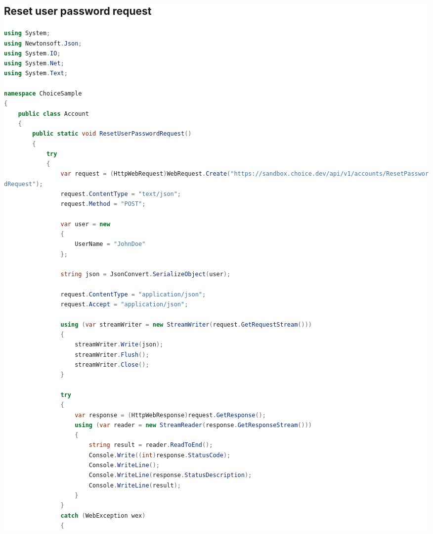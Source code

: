 

















## Reset user password request

```csharp
using System;
using Newtonsoft.Json;
using System.IO;
using System.Net;
using System.Text;

namespace ChoiceSample
{
    public class Account
    {
        public static void ResetUserPasswordRequest()
        {
            try
            {
                var request = (HttpWebRequest)WebRequest.Create("https://sandbox.choice.dev/api/v1/accounts/ResetPasswordRequest");
                request.ContentType = "text/json";
                request.Method = "POST";

                var user = new
                {
                    UserName = "JohnDoe"
                };

                string json = JsonConvert.SerializeObject(user);

                request.ContentType = "application/json";
                request.Accept = "application/json";

                using (var streamWriter = new StreamWriter(request.GetRequestStream()))
                {
                    streamWriter.Write(json);
                    streamWriter.Flush();
                    streamWriter.Close();
                }

                try
                {
                    var response = (HttpWebResponse)request.GetResponse();
                    using (var reader = new StreamReader(response.GetResponseStream()))
                    {
                        string result = reader.ReadToEnd();
                        Console.Write((int)response.StatusCode);
                        Console.WriteLine();
                        Console.WriteLine(response.StatusDescription);
                        Console.WriteLine(result);
                    }
                }
                catch (WebException wex)
                {
```